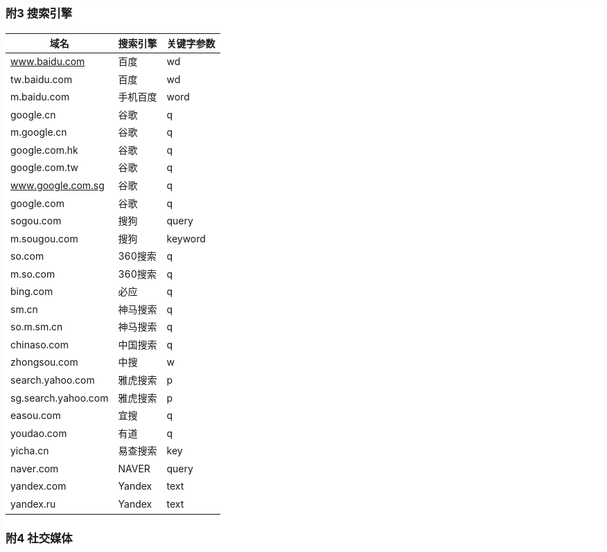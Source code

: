 ### 附3 搜索引擎

| 域名                  | 搜索引擎   | 关键字参数   |
|---------------------|--------|---------|
| www.baidu.com       | 百度     | wd      |
| tw.baidu.com        | 百度     | wd      |
| m.baidu.com         | 手机百度   | word    |
| google.cn           | 谷歌     | q       |
| m.google.cn         | 谷歌     | q       |
| google.com.hk       | 谷歌     | q       |
| google.com.tw       | 谷歌     | q       |
| www.google.com.sg   | 谷歌     | q       |
| google.com          | 谷歌     | q       |
| sogou.com           | 搜狗     | query   |
| m.sougou.com        | 搜狗     | keyword |
| so.com              | 360搜索  | q       |
| m.so.com            | 360搜索  | q       |
| bing.com            | 必应     | q       |
| sm.cn               | 神马搜索   | q       |
| so.m.sm.cn          | 神马搜索   | q       |
| chinaso.com         | 中国搜索   | q       |
| zhongsou.com        | 中搜     | w       |
| search.yahoo.com    | 雅虎搜索   | p       |
| sg.search.yahoo.com | 雅虎搜索   | p       |
| easou.com           | 宜搜     | q       |
| youdao.com          | 有道     | q       |
| yicha.cn            | 易查搜索   | key     |
| naver.com           | NAVER  | query   |
| yandex.com          | Yandex | text    |
| yandex.ru           | Yandex | text    |

### 附4 社交媒体
